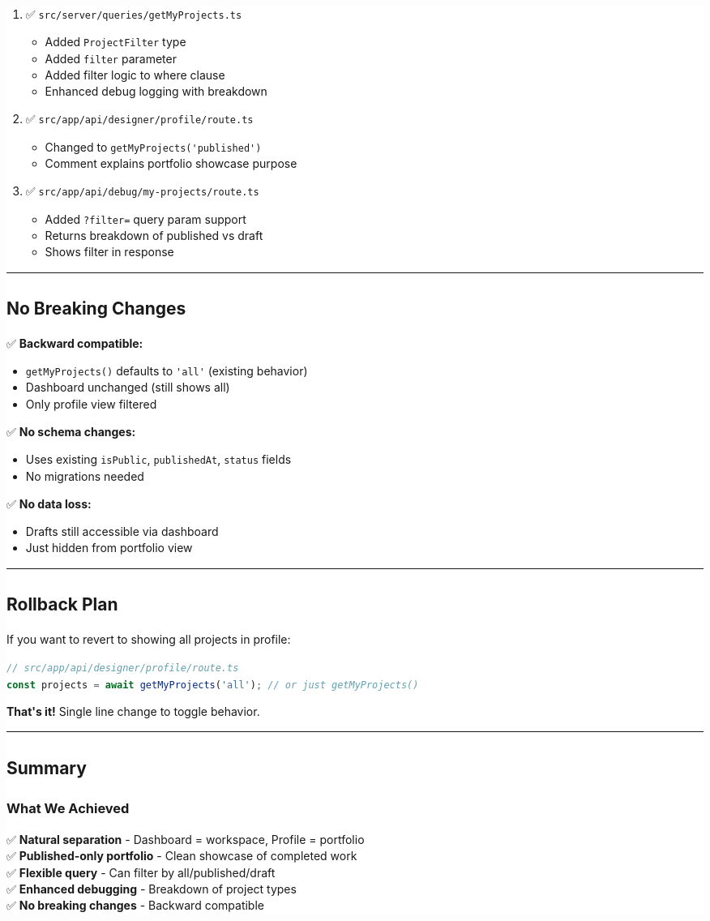 1. ✅ `src/server/queries/getMyProjects.ts`
   - Added `ProjectFilter` type
   - Added `filter` parameter
   - Added filter logic to where clause
   - Enhanced debug logging with breakdown

2. ✅ `src/app/api/designer/profile/route.ts`
   - Changed to `getMyProjects('published')`
   - Comment explains portfolio showcase purpose

3. ✅ `src/app/api/debug/my-projects/route.ts`
   - Added `?filter=` query param support
   - Returns breakdown of published vs draft
   - Shows filter in response

---

## No Breaking Changes

✅ **Backward compatible:**
- `getMyProjects()` defaults to `'all'` (existing behavior)
- Dashboard unchanged (still shows all)
- Only profile view filtered

✅ **No schema changes:**
- Uses existing `isPublic`, `publishedAt`, `status` fields
- No migrations needed

✅ **No data loss:**
- Drafts still accessible via dashboard
- Just hidden from portfolio view

---

## Rollback Plan

If you want to revert to showing all projects in profile:

```typescript
// src/app/api/designer/profile/route.ts
const projects = await getMyProjects('all'); // or just getMyProjects()
```

**That's it!** Single line change to toggle behavior.

---

## Summary

### What We Achieved
✅ **Natural separation** - Dashboard = workspace, Profile = portfolio  
✅ **Published-only portfolio** - Clean showcase of completed work  
✅ **Flexible query** - Can filter by all/published/draft  
✅ **Enhanced debugging** - Breakdown of project types  
✅ **No breaking changes** - Backward compatible  
